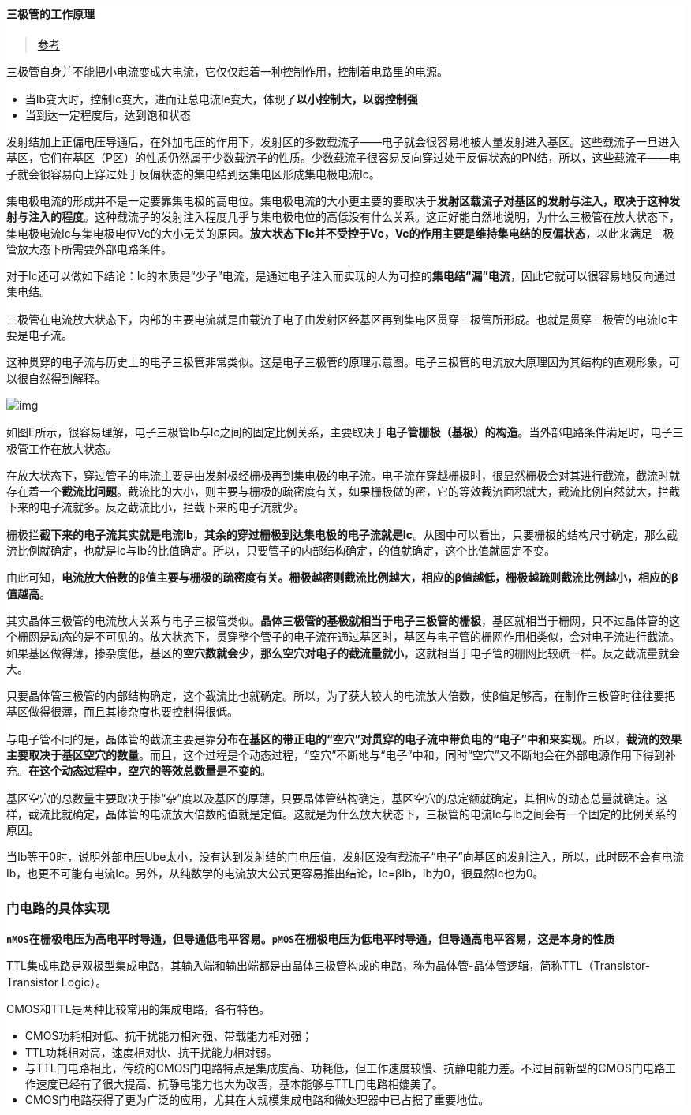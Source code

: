 #### 三极管的工作原理

> [参考](https://zhuanlan.zhihu.com/p/432840545)

三极管自身并不能把小电流变成大电流，它仅仅起着一种控制作用，控制着电路里的电源。

- 当Ib变大时，控制Ic变大，进而让总电流Ie变大，体现了**以小控制大，以弱控制强**
- 当到达一定程度后，达到饱和状态

发射结加上正偏电压导通后，在外加电压的作用下，发射区的多数载流子——电子就会很容易地被大量发射进入基区。这些载流子一旦进入基区，它们在基区（P区）的性质仍然属于少数载流子的性质。少数载流子很容易反向穿过处于反偏状态的PN结，所以，这些载流子——电子就会很容易向上穿过处于反偏状态的集电结到达集电区形成集电极电流Ic。

集电极电流的形成并不是一定要靠集电极的高电位。集电极电流的大小更主要的要取决于**发射区载流子对基区的发射与注入，取决于这种发射与注入的程度**。这种载流子的发射注入程度几乎与集电极电位的高低没有什么关系。这正好能自然地说明，为什么三极管在放大状态下，集电极电流Ic与集电极电位Vc的大小无关的原因。**放大状态下Ic并不受控于Vc，Vc的作用主要是维持集电结的反偏状态**，以此来满足三极管放大态下所需要外部电路条件。

对于Ic还可以做如下结论：Ic的本质是“少子”电流，是通过电子注入而实现的人为可控的**集电结“漏”电流**，因此它就可以很容易地反向通过集电结。

三极管在电流放大状态下，内部的主要电流就是由载流子电子由发射区经基区再到集电区贯穿三极管所形成。也就是贯穿三极管的电流Ic主要是电子流。

这种贯穿的电子流与历史上的电子三极管非常类似。这是电子三极管的原理示意图。电子三极管的电流放大原理因为其结构的直观形象，可以很自然得到解释。

![img](https://pigkiller-011955-1319328397.cos.ap-beijing.myqcloud.com/img/202310011034678.webp)

如图E所示，很容易理解，电子三极管Ib与Ic之间的固定比例关系，主要取决于**电子管栅极（基极）的构造**。当外部电路条件满足时，电子三极管工作在放大状态。

在放大状态下，穿过管子的电流主要是由发射极经栅极再到集电极的电子流。电子流在穿越栅极时，很显然栅极会对其进行截流，截流时就存在着一个**截流比问题**。截流比的大小，则主要与栅极的疏密度有关，如果栅极做的密，它的等效截流面积就大，截流比例自然就大，拦截下来的电子流就多。反之截流比小，拦截下来的电子流就少。

栅极拦**截下来的电子流其实就是电流Ib，其余的穿过栅极到达集电极的电子流就是Ic**。从图中可以看出，只要栅极的结构尺寸确定，那么截流比例就确定，也就是Ic与Ib的比值确定。所以，只要管子的内部结构确定，的值就确定，这个比值就固定不变。

由此可知，**电流放大倍数的β值主要与栅极的疏密度有关。栅极越密则截流比例越大，相应的β值越低，栅极越疏则截流比例越小，相应的β值越高**。

其实晶体三极管的电流放大关系与电子三极管类似。**晶体三极管的基极就相当于电子三极管的栅极**，基区就相当于栅网，只不过晶体管的这个栅网是动态的是不可见的。放大状态下，贯穿整个管子的电子流在通过基区时，基区与电子管的栅网作用相类似，会对电子流进行截流。如果基区做得薄，掺杂度低，基区的**空穴数就会少，那么空穴对电子的截流量就小**，这就相当于电子管的栅网比较疏一样。反之截流量就会大。

只要晶体管三极管的内部结构确定，这个截流比也就确定。所以，为了获大较大的电流放大倍数，使β值足够高，在制作三极管时往往要把基区做得很薄，而且其掺杂度也要控制得很低。

与电子管不同的是，晶体管的截流主要是靠**分布在基区的带正电的“空穴”对贯穿的电子流中带负电的“电子”中和来实现**。所以，**截流的效果主要取决于基区空穴的数量**。而且，这个过程是个动态过程，“空穴”不断地与“电子”中和，同时“空穴”又不断地会在外部电源作用下得到补充。**在这个动态过程中，空穴的等效总数量是不变的**。

基区空穴的总数量主要取决于掺“杂”度以及基区的厚薄，只要晶体管结构确定，基区空穴的总定额就确定，其相应的动态总量就确定。这样，截流比就确定，晶体管的电流放大倍数的值就是定值。这就是为什么放大状态下，三极管的电流Ic与Ib之间会有一个固定的比例关系的原因。

当Ib等于0时，说明外部电压Ube太小，没有达到发射结的门电压值，发射区没有载流子“电子”向基区的发射注入，所以，此时既不会有电流Ib，也更不可能有电流Ic。另外，从纯数学的电流放大公式更容易推出结论，Ic=βIb，Ib为0，很显然Ic也为0。

### 门电路的具体实现

**`nMOS`在栅极电压为高电平时导通，但导通低电平容易。`pMOS`在栅极电压为低电平时导通，但导通高电平容易，这是本身的性质**

TTL集成电路是双极型集成电路，其输入端和输出端都是由晶体三极管构成的电路，称为晶体管-晶体管逻辑，简称TTL（Transistor-Transistor Logic）。

CMOS和TTL是两种比较常用的集成电路，各有特色。

- CMOS功耗相对低、抗干扰能力相对强、带载能力相对强；
- TTL功耗相对高，速度相对快、抗干扰能力相对弱。
- 与TTL门电路相比，传统的CMOS门电路特点是集成度高、功耗低，但工作速度较慢、抗静电能力差。不过目前新型的CMOS门电路工作速度已经有了很大提高、抗静电能力也大为改善，基本能够与TTL门电路相媲美了。
- CMOS门电路获得了更为广泛的应用，尤其在大规模集成电路和微处理器中已占据了重要地位。
